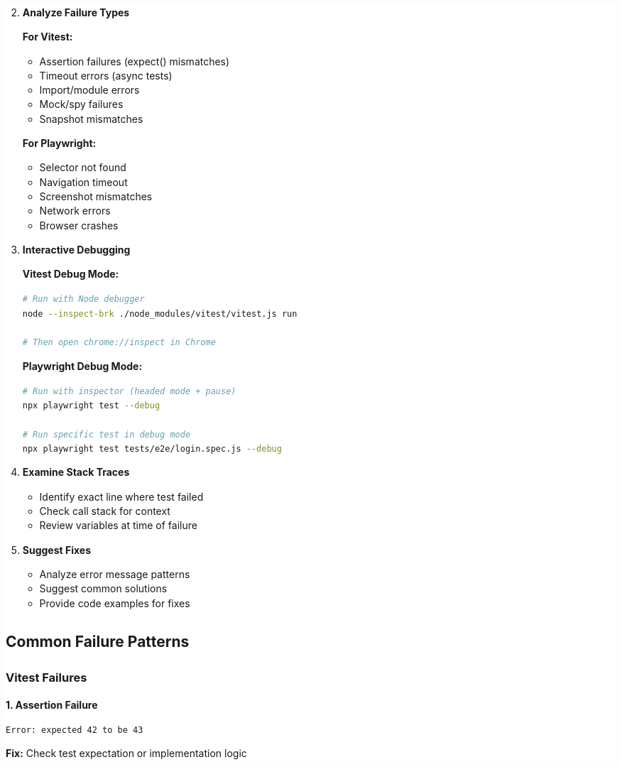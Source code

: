 2. **Analyze Failure Types**

   **For Vitest:**
   - Assertion failures (expect() mismatches)
   - Timeout errors (async tests)
   - Import/module errors
   - Mock/spy failures
   - Snapshot mismatches

   **For Playwright:**
   - Selector not found
   - Navigation timeout
   - Screenshot mismatches
   - Network errors
   - Browser crashes

3. **Interactive Debugging**

   **Vitest Debug Mode:**
   ```bash
   # Run with Node debugger
   node --inspect-brk ./node_modules/vitest/vitest.js run

   # Then open chrome://inspect in Chrome
   ```

   **Playwright Debug Mode:**
   ```bash
   # Run with inspector (headed mode + pause)
   npx playwright test --debug

   # Run specific test in debug mode
   npx playwright test tests/e2e/login.spec.js --debug
   ```

4. **Examine Stack Traces**
   - Identify exact line where test failed
   - Check call stack for context
   - Review variables at time of failure

5. **Suggest Fixes**
   - Analyze error message patterns
   - Suggest common solutions
   - Provide code examples for fixes

## Common Failure Patterns

### Vitest Failures

**1. Assertion Failure**
```
Error: expected 42 to be 43
```
**Fix:** Check test expectation or implementation logic

